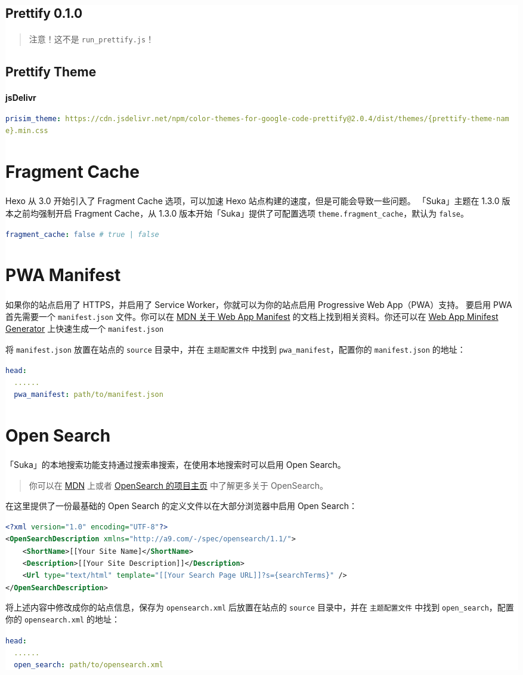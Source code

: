 ## Prettify 0.1.0

> 注意！这不是 `run_prettify.js`！

## Prettify Theme

**jsDelivr**

```yaml
prisim_theme: https://cdn.jsdelivr.net/npm/color-themes-for-google-code-prettify@2.0.4/dist/themes/{prettify-theme-name}.min.css
```

# Fragment Cache

Hexo 从 3.0 开始引入了 Fragment Cache 选项，可以加速 Hexo 站点构建的速度，但是可能会导致一些问题。
「Suka」主题在 1.3.0 版本之前均强制开启 Fragment Cache，从 1.3.0 版本开始「Suka」提供了可配置选项 `theme.fragment_cache`，默认为 `false`。

```yaml
fragment_cache: false # true | false
```

# PWA Manifest

如果你的站点启用了 HTTPS，并启用了 Service Worker，你就可以为你的站点启用 Progressive Web App（PWA）支持。
要启用 PWA 首先需要一个 `manifest.json` 文件。你可以在 [MDN 关于 Web App Manifest](https://developer.mozilla.org/en-US/docs/Web/Manifest) 的文档上找到相关资料。你还可以在 [Web App Minifest Generator](https://app-manifest.firebaseapp.com/) 上快速生成一个 `manifest.json`

将 `manifest.json` 放置在站点的 `source` 目录中，并在 `主题配置文件` 中找到 `pwa_manifest`，配置你的 `manifest.json` 的地址：

```yaml
head:
  ......
  pwa_manifest: path/to/manifest.json
```

# Open Search

「Suka」的本地搜索功能支持通过搜索串搜索，在使用本地搜索时可以启用 Open Search。

> 你可以在 [MDN](https://developer.mozilla.org/en-US/docs/Web/OpenSearch) 上或者 [OpenSearch 的项目主页](https://github.com/dewitt/opensearch) 中了解更多关于 OpenSearch。

在这里提供了一份最基础的 Open Search 的定义文件以在大部分浏览器中启用 Open Search：

```xml
<?xml version="1.0" encoding="UTF-8"?>
<OpenSearchDescription xmlns="http://a9.com/-/spec/opensearch/1.1/">
    <ShortName>[[Your Site Name]</ShortName>
    <Description>[[Your Site Description]]</Description>
    <Url type="text/html" template="[[Your Search Page URL]]?s={searchTerms}" />
</OpenSearchDescription>
```

将上述内容中修改成你的站点信息，保存为 `opensearch.xml` 后放置在站点的 `source` 目录中，并在 `主题配置文件` 中找到 `open_search`，配置你的 `opensearch.xml` 的地址：

```yaml
head:
  ......
  open_search: path/to/opensearch.xml
```
